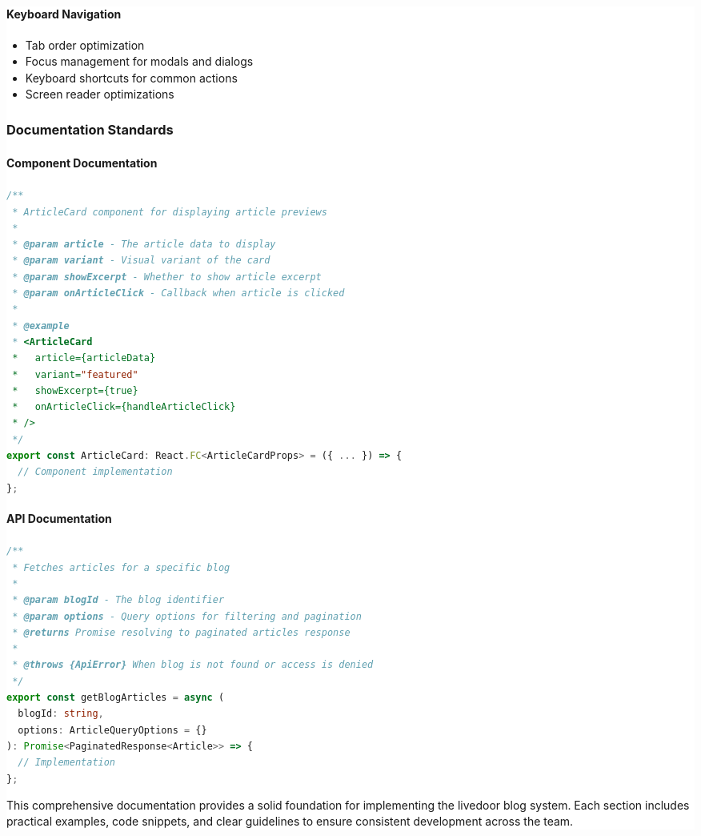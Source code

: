 #### Keyboard Navigation
- Tab order optimization
- Focus management for modals and dialogs
- Keyboard shortcuts for common actions
- Screen reader optimizations

### Documentation Standards

#### Component Documentation
```typescript
/**
 * ArticleCard component for displaying article previews
 * 
 * @param article - The article data to display
 * @param variant - Visual variant of the card
 * @param showExcerpt - Whether to show article excerpt
 * @param onArticleClick - Callback when article is clicked
 * 
 * @example
 * <ArticleCard
 *   article={articleData}
 *   variant="featured"
 *   showExcerpt={true}
 *   onArticleClick={handleArticleClick}
 * />
 */
export const ArticleCard: React.FC<ArticleCardProps> = ({ ... }) => {
  // Component implementation
};
```

#### API Documentation
```typescript
/**
 * Fetches articles for a specific blog
 * 
 * @param blogId - The blog identifier
 * @param options - Query options for filtering and pagination
 * @returns Promise resolving to paginated articles response
 * 
 * @throws {ApiError} When blog is not found or access is denied
 */
export const getBlogArticles = async (
  blogId: string,
  options: ArticleQueryOptions = {}
): Promise<PaginatedResponse<Article>> => {
  // Implementation
};
```

This comprehensive documentation provides a solid foundation for implementing the livedoor blog system. Each section includes practical examples, code snippets, and clear guidelines to ensure consistent development across the team.
